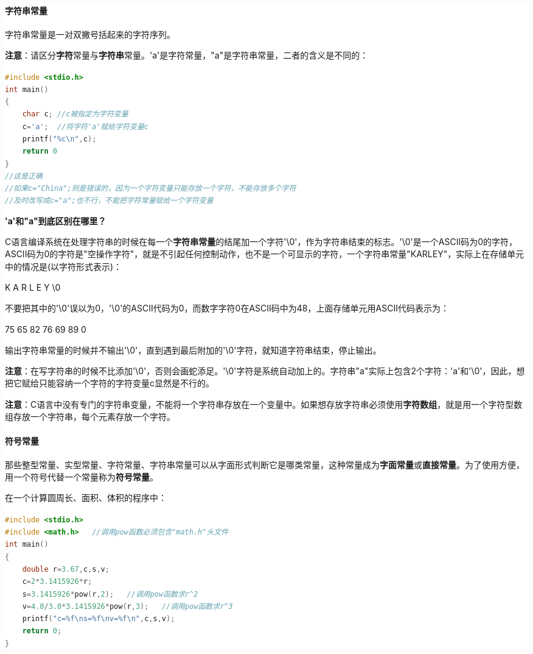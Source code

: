 #### 字符串常量

字符串常量是一对双撇号括起来的字符序列。

**注意**：请区分**字符**常量与**字符串**常量。'a'是字符常量，"a"是字符串常量，二者的含义是不同的：

```c
#include <stdio.h>
int main()
{
	char c;	//c被指定为字符变量
    c='a';	//将字符'a'赋给字符变量c
    printf("%c\n",c);
    return 0
}
//这是正确
//如果c="China";则是错误的，因为一个字符变量只能存放一个字符，不能存放多个字符
//及时改写成c="a";也不行，不能把字符常量赋给一个字符变量
```

**'a'和"a"到底区别在哪里？**

C语言编译系统在处理字符串的时候在每一个**字符串常量**的结尾加一个字符'\\0'，作为字符串结束的标志。'\\0'是一个ASCII码为0的字符，ASCII码为0的字符是"空操作字符"，就是不引起任何控制动作，也不是一个可显示的字符，一个字符串常量"KARLEY"，实际上在存储单元中的情况是(以字符形式表示)：

K A R L E Y \0

不要把其中的'\\0'误以为0，'\\0'的ASCII代码为0，而数字字符0在ASCII码中为48，上面存储单元用ASCII代码表示为：

75 65 82 76 69 89 0

输出字符串常量的时候并不输出'\\0'，直到遇到最后附加的'\\0'字符，就知道字符串结束，停止输出。

**注意**：在写字符串的时候不比添加'\\0'，否则会画蛇添足。'\0'字符是系统自动加上的。字符串"a"实际上包含2个字符：'a'和'\\0'，因此，想把它赋给只能容纳一个字符的字符变量c显然是不行的。

**注意**：C语言中没有专门的字符串变量，不能将一个字符串存放在一个变量中。如果想存放字符串必须使用**字符数组**，就是用一个字符型数组存放一个字符串，每个元素存放一个字符。

#### 符号常量

那些整型常量、实型常量、字符常量、字符串常量可以从字面形式判断它是哪类常量，这种常量成为**字面常量**或**直接常量**。为了使用方便，用一个符号代替一个常量称为**符号常量**。

在一个计算圆周长、面积、体积的程序中：

```c
#include <stdio.h>
#include <math.h>	//调用pow函数必须包含"math.h"头文件
int main()
{
    double r=3.67,c,s,v;
    c=2*3.1415926*r;
    s=3.1415926*pow(r,2);	//调用pow函数求r^2
    v=4.0/3.0*3.1415926*pow(r,3);	//调用pow函数求r^3
    printf("c=%f\ns=%f\nv=%f\n",c,s,v);
    return 0;
}
```
